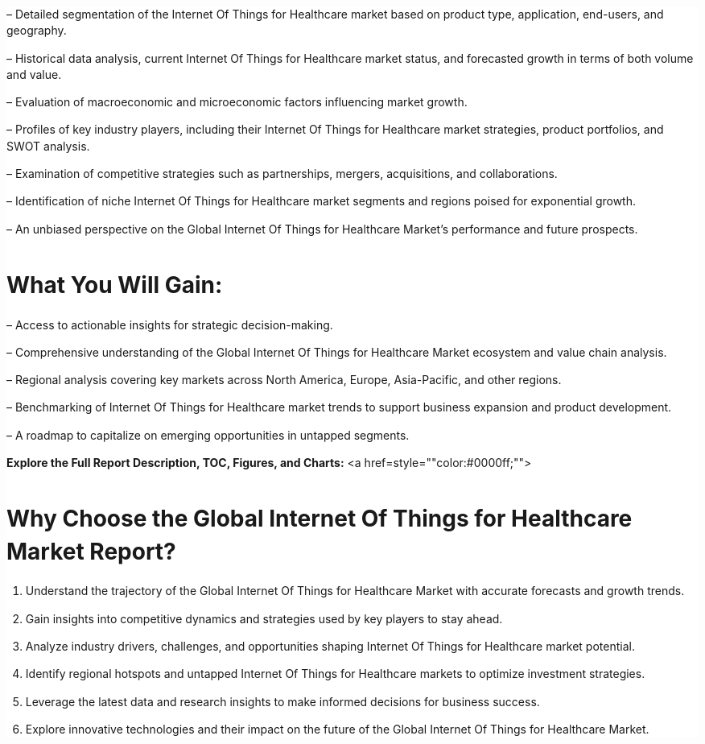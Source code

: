 – Detailed segmentation of the Internet Of Things for Healthcare market based on product type, application, end-users, and geography.

– Historical data analysis, current Internet Of Things for Healthcare market status, and forecasted growth in terms of both volume and value.

– Evaluation of macroeconomic and microeconomic factors influencing market growth.

– Profiles of key industry players, including their Internet Of Things for Healthcare market strategies, product portfolios, and SWOT analysis.

– Examination of competitive strategies such as partnerships, mergers, acquisitions, and collaborations.

– Identification of niche Internet Of Things for Healthcare market segments and regions poised for exponential growth.

– An unbiased perspective on the Global Internet Of Things for Healthcare Market’s performance and future prospects.

# <strong>What You Will Gain:</strong>

– Access to actionable insights for strategic decision-making.

– Comprehensive understanding of the Global Internet Of Things for Healthcare Market ecosystem and value chain analysis.

– Regional analysis covering key markets across North America, Europe, Asia-Pacific, and other regions.

– Benchmarking of Internet Of Things for Healthcare market trends to support business expansion and product development.

– A roadmap to capitalize on emerging opportunities in untapped segments.

<strong>Explore the Full Report Description, TOC, Figures, and Charts:</strong>
<a href=style=""color:#0000ff;""></a>

# <strong>Why Choose the Global Internet Of Things for Healthcare Market Report?</strong>

1. Understand the trajectory of the Global Internet Of Things for Healthcare Market with accurate forecasts and growth trends.

2. Gain insights into competitive dynamics and strategies used by key players to stay ahead.

3. Analyze industry drivers, challenges, and opportunities shaping Internet Of Things for Healthcare market potential.

4. Identify regional hotspots and untapped Internet Of Things for Healthcare markets to optimize investment strategies.

5. Leverage the latest data and research insights to make informed decisions for business success.

6. Explore innovative technologies and their impact on the future of the Global Internet Of Things for Healthcare Market.
